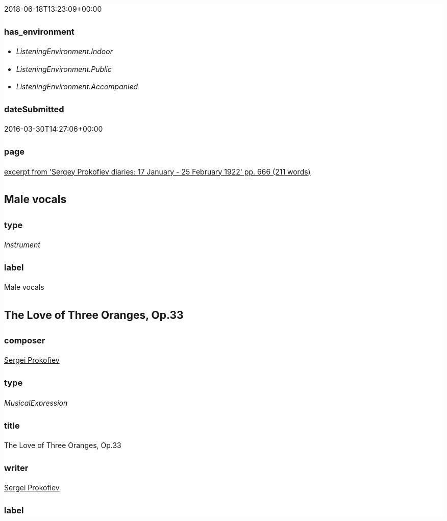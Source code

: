 
2018-06-18T13:23:09+00:00

### has_environment

 - *ListeningEnvironment.Indoor*

 - *ListeningEnvironment.Public*

 - *ListeningEnvironment.Accompanied*

### dateSubmitted


2016-03-30T14:27:06+00:00

### page


[excerpt from 'Sergey Prokofiev diaries: 17 January - 25 February 1922' pp. 666 (211 words)](#excerpt-from-'Sergey-Prokofiev-diaries-17-January---25-February-1922'-pp.-666-(211-words))

## Male vocals

### type


*Instrument*

### label


Male vocals

## The Love of Three Oranges, Op.33

### composer


[Sergei Prokofiev](#Sergei-Prokofiev)

### type


*MusicalExpression*

### title


The Love of Three Oranges, Op.33

### writer


[Sergei Prokofiev](#Sergei-Prokofiev)

### label
